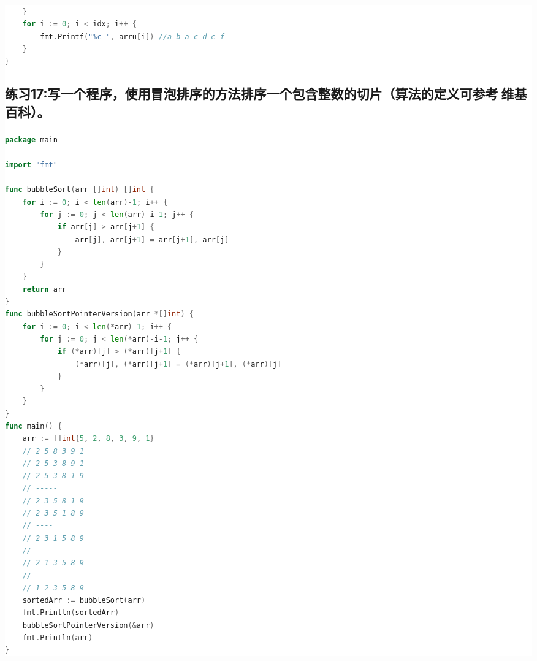 ```go
	}
	for i := 0; i < idx; i++ {
		fmt.Printf("%c ", arru[i]) //a b a c d e f 
	}
}

```
## 练习17:写一个程序，使用冒泡排序的方法排序一个包含整数的切片（算法的定义可参考 维基百科）。
```go
package main

import "fmt"

func bubbleSort(arr []int) []int {
	for i := 0; i < len(arr)-1; i++ {
		for j := 0; j < len(arr)-i-1; j++ {
			if arr[j] > arr[j+1] {
				arr[j], arr[j+1] = arr[j+1], arr[j]
			}
		}
	}
	return arr
}
func bubbleSortPointerVersion(arr *[]int) {
	for i := 0; i < len(*arr)-1; i++ {
		for j := 0; j < len(*arr)-i-1; j++ {
			if (*arr)[j] > (*arr)[j+1] {
				(*arr)[j], (*arr)[j+1] = (*arr)[j+1], (*arr)[j]
			}
		}
	}
}
func main() {
	arr := []int{5, 2, 8, 3, 9, 1}
	// 2 5 8 3 9 1
	// 2 5 3 8 9 1
	// 2 5 3 8 1 9
	// -----
	// 2 3 5 8 1 9
	// 2 3 5 1 8 9
	// ----
	// 2 3 1 5 8 9
	//---
	// 2 1 3 5 8 9
	//----
	// 1 2 3 5 8 9
	sortedArr := bubbleSort(arr)
	fmt.Println(sortedArr)
	bubbleSortPointerVersion(&arr)
	fmt.Println(arr)
}

```

